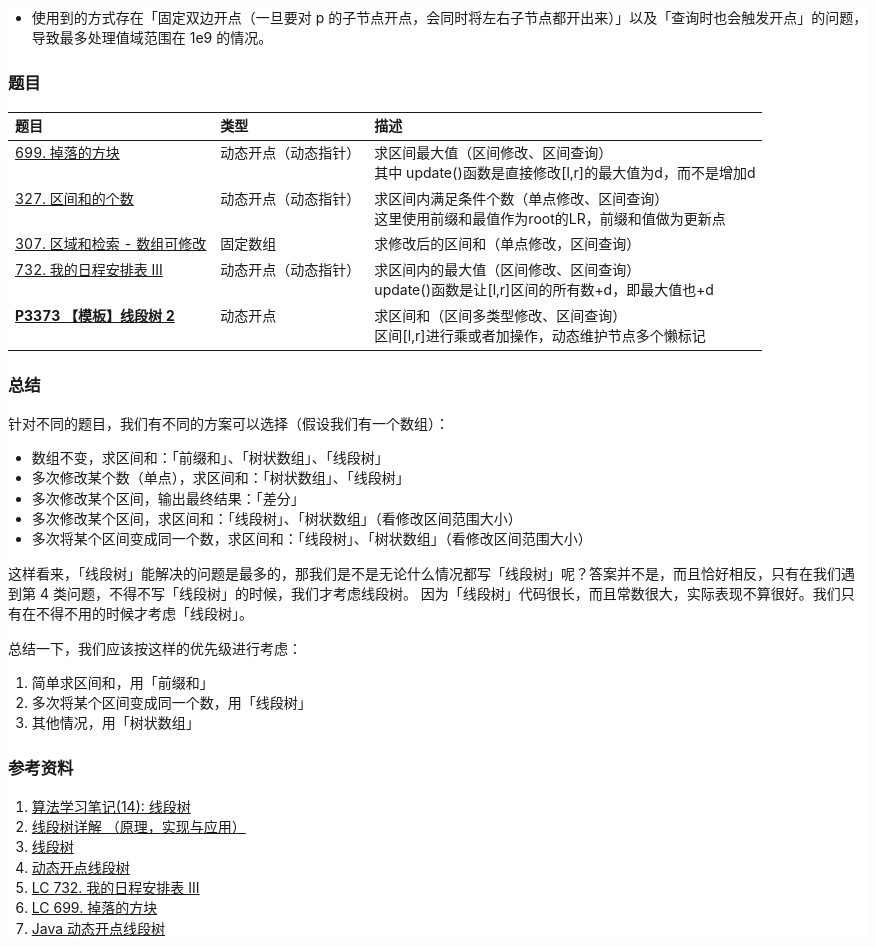 - 使用到的方式存在「固定双边开点（一旦要对 p 的子节点开点，会同时将左右子节点都开出来）」以及「查询时也会触发开点」的问题，导致最多处理值域范围在 1e9 的情况。


### 题目

| 题目                                                                          | 类型         | 描述                                                        |
|:----------------------------------------------------------------------------|:-----------|:----------------------------------------------------------|
| [699. 掉落的方块](https://leetcode.cn/problems/falling-squares/)                 | 动态开点（动态指针） | 求区间最大值（区间修改、区间查询）<br>其中 update()函数是直接修改[l,r]的最大值为d，而不是增加d |
| [327. 区间和的个数](https://leetcode.cn/problems/count-of-range-sum/)             | 动态开点（动态指针） | 求区间内满足条件个数（单点修改、区间查询）<br>这里使用前缀和最值作为root的LR，前缀和值做为更新点     |
| [307. 区域和检索 - 数组可修改](https://leetcode.cn/problems/range-sum-query-mutable/) | 固定数组       | 求修改后的区间和（单点修改，区间查询）                                       |
| [732. 我的日程安排表 III](https://leetcode.cn/problems/my-calendar-iii/)           | 动态开点（动态指针） | 求区间内的最大值（区间修改、区间查询）<br>update()函数是让[l,r]区间的所有数+d，即最大值也+d  |
| **[P3373 【模板】线段树 2](https://www.luogu.com.cn/problem/P3373)**               | 动态开点       | 求区间和（区间多类型修改、区间查询）<br>区间[l,r]进行乘或者加操作，动态维护节点多个懒标记         |

### 总结
针对不同的题目，我们有不同的方案可以选择（假设我们有一个数组）：

- 数组不变，求区间和：「前缀和」、「树状数组」、「线段树」
- 多次修改某个数（单点），求区间和：「树状数组」、「线段树」
- 多次修改某个区间，输出最终结果：「差分」
- 多次修改某个区间，求区间和：「线段树」、「树状数组」（看修改区间范围大小）
- 多次将某个区间变成同一个数，求区间和：「线段树」、「树状数组」（看修改区间范围大小）

​        这样看来，「线段树」能解决的问题是最多的，那我们是不是无论什么情况都写「线段树」呢？答案并不是，而且恰好相反，只有在我们遇到第 4 类问题，不得不写「线段树」的时候，我们才考虑线段树。
​        因为「线段树」代码很长，而且常数很大，实际表现不算很好。我们只有在不得不用的时候才考虑「线段树」。

总结一下，我们应该按这样的优先级进行考虑：

1. 简单求区间和，用「前缀和」
2. 多次将某个区间变成同一个数，用「线段树」
3. 其他情况，用「树状数组」

### 参考资料

1. [算法学习笔记(14): 线段树](https://zhuanlan.zhihu.com/p/106118909)  
2. [线段树详解 （原理，实现与应用）](https://blog.csdn.net/zearot/article/details/48299459)  
3. [线段树](https://blog.csdn.net/weixin_42638946/article/details/115512941)
4. [动态开点线段树](https://blog.csdn.net/Wu_while/article/details/120673119)
5. [LC 732. 我的日程安排表 III](https://sharingsource.github.io/2022/05/04/732.%20%E6%88%91%E7%9A%84%E6%97%A5%E7%A8%8B%E5%AE%89%E6%8E%92%E8%A1%A8%20III%EF%BC%88%E5%9B%B0%E9%9A%BE%EF%BC%89/)
6. [LC 699. 掉落的方块](https://sharingsource.github.io/2022/05/26/699.%20%E6%8E%89%E8%90%BD%E7%9A%84%E6%96%B9%E5%9D%97%EF%BC%88%E5%9B%B0%E9%9A%BE%EF%BC%89/)
7. [Java 动态开点线段树](https://blog.csdn.net/qq_41358366/article/details/124885519)